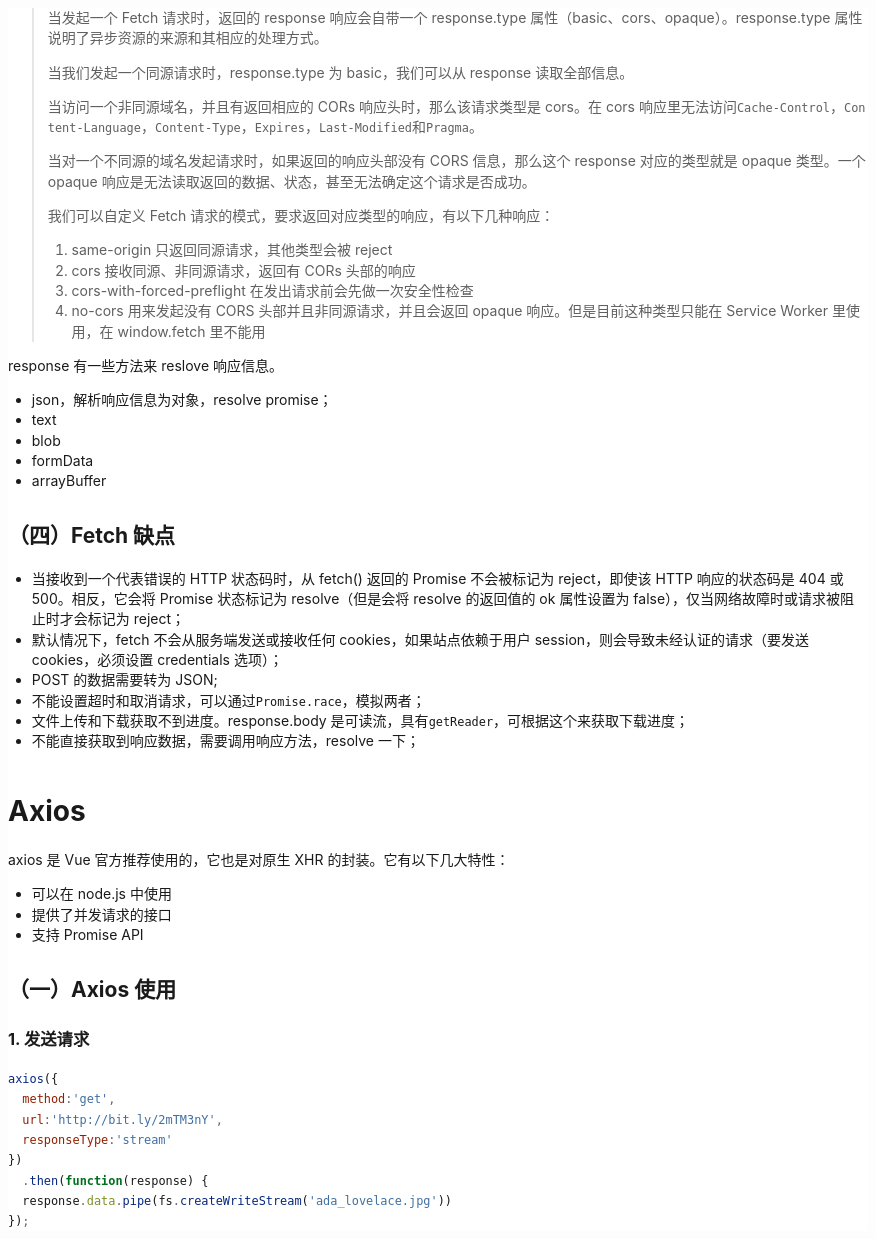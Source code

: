 > 当发起一个 Fetch 请求时，返回的 response 响应会自带一个 response.type 属性（basic、cors、opaque）。response.type 属性说明了异步资源的来源和其相应的处理方式。
>
> 当我们发起一个同源请求时，response.type 为 basic，我们可以从 response 读取全部信息。
>
> 当访问一个非同源域名，并且有返回相应的 CORs 响应头时，那么该请求类型是 cors。在 cors 响应里无法访问`Cache-Control`，`Content-Language`，`Content-Type`，`Expires`，`Last-Modified`和`Pragma`。
>
> 当对一个不同源的域名发起请求时，如果返回的响应头部没有 CORS 信息，那么这个 response 对应的类型就是 opaque 类型。一个 opaque 响应是无法读取返回的数据、状态，甚至无法确定这个请求是否成功。
>
> 我们可以自定义 Fetch 请求的模式，要求返回对应类型的响应，有以下几种响应：
>
> 1. same-origin 只返回同源请求，其他类型会被 reject
> 2. cors 接收同源、非同源请求，返回有 CORs 头部的响应
> 3. cors-with-forced-preflight 在发出请求前会先做一次安全性检查
> 4. no-cors 用来发起没有 CORS 头部并且非同源请求，并且会返回 opaque 响应。但是目前这种类型只能在 Service Worker 里使用，在 window.fetch 里不能用

response 有一些方法来 reslove 响应信息。

- json，解析响应信息为对象，resolve promise；
- text
- blob
- formData
- arrayBuffer

## （四）Fetch 缺点

- 当接收到一个代表错误的 HTTP 状态码时，从 fetch() 返回的 Promise 不会被标记为 reject，即使该 HTTP 响应的状态码是 404 或 500。相反，它会将 Promise 状态标记为 resolve（但是会将 resolve 的返回值的 ok 属性设置为 false），仅当网络故障时或请求被阻止时才会标记为 reject；
- 默认情况下，fetch 不会从服务端发送或接收任何 cookies，如果站点依赖于用户 session，则会导致未经认证的请求（要发送 cookies，必须设置 credentials 选项）；
- POST 的数据需要转为 JSON;
- 不能设置超时和取消请求，可以通过`Promise.race`，模拟两者；
- 文件上传和下载获取不到进度。response.body 是可读流，具有`getReader`，可根据这个来获取下载进度；
- 不能直接获取到响应数据，需要调用响应方法，resolve 一下；



# Axios

axios 是 Vue 官方推荐使用的，它也是对原生 XHR 的封装。它有以下几大特性：

- 可以在 node.js 中使用
- 提供了并发请求的接口
- 支持 Promise API

## （一）Axios 使用

### 1. 发送请求

```javascript
axios({
  method:'get',
  url:'http://bit.ly/2mTM3nY',
  responseType:'stream'
})
  .then(function(response) {
  response.data.pipe(fs.createWriteStream('ada_lovelace.jpg'))
});
```
